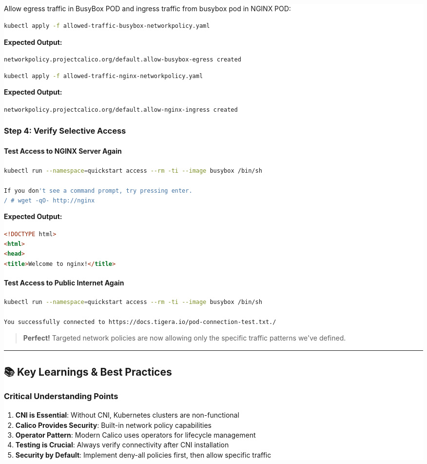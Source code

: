 Allow egress traffic in BusyBox POD and ingress traffic from busybox pod in NGINX POD:

```bash
kubectl apply -f allowed-traffic-busybox-networkpolicy.yaml
```

**Expected Output:**
```bash
networkpolicy.projectcalico.org/default.allow-busybox-egress created
```

```bash
kubectl apply -f allowed-traffic-nginx-networkpolicy.yaml 
```

**Expected Output:**
```bash
networkpolicy.projectcalico.org/default.allow-nginx-ingress created
```

### **Step 4: Verify Selective Access**

#### **Test Access to NGINX Server Again**

```bash
kubectl run --namespace=quickstart access --rm -ti --image busybox /bin/sh

If you don't see a command prompt, try pressing enter.
/ # wget -qO- http://nginx
```

**Expected Output:**
```html
<!DOCTYPE html>
<html>
<head>
<title>Welcome to nginx!</title>
```

#### **Test Access to Public Internet Again**

```bash
kubectl run --namespace=quickstart access --rm -ti --image busybox /bin/sh

You successfully connected to https://docs.tigera.io/pod-connection-test.txt./
```

> **Perfect!** Targeted network policies are now allowing only the specific traffic patterns we've defined.

---

## 📚 **Key Learnings & Best Practices**

### **Critical Understanding Points**

1. **CNI is Essential**: Without CNI, Kubernetes clusters are non-functional
2. **Calico Provides Security**: Built-in network policy capabilities
3. **Operator Pattern**: Modern Calico uses operators for lifecycle management
4. **Testing is Crucial**: Always verify connectivity after CNI installation
5. **Security by Default**: Implement deny-all policies first, then allow specific traffic
